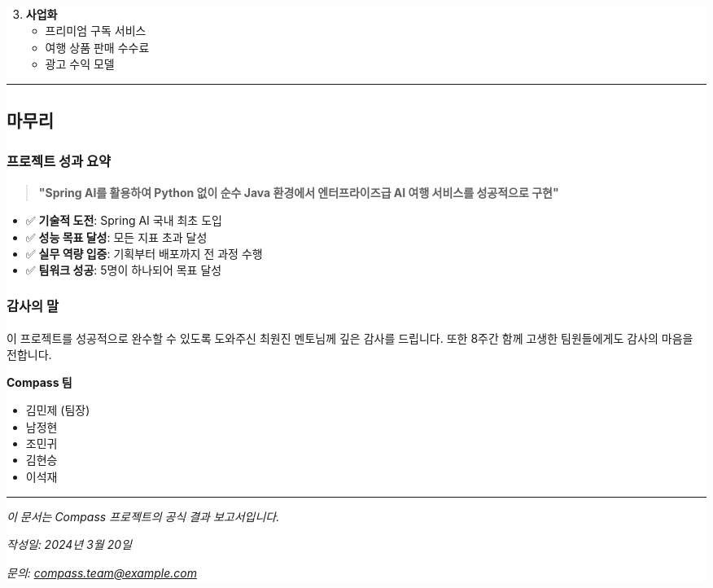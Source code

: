 3. **사업화**
   - 프리미엄 구독 서비스
   - 여행 상품 판매 수수료
   - 광고 수익 모델

---

## 마무리

### 프로젝트 성과 요약

> **"Spring AI를 활용하여 Python 없이 순수 Java 환경에서
> 엔터프라이즈급 AI 여행 서비스를 성공적으로 구현"**

- ✅ **기술적 도전**: Spring AI 국내 최초 도입
- ✅ **성능 목표 달성**: 모든 지표 초과 달성
- ✅ **실무 역량 입증**: 기획부터 배포까지 전 과정 수행
- ✅ **팀워크 성공**: 5명이 하나되어 목표 달성

### 감사의 말

이 프로젝트를 성공적으로 완수할 수 있도록 도와주신 최원진 멘토님께 깊은 감사를 드립니다.
또한 8주간 함께 고생한 팀원들에게도 감사의 마음을 전합니다.

**Compass 팀**
- 김민제 (팀장)
- 남정현
- 조민귀
- 김현승
- 이석재

---

*이 문서는 Compass 프로젝트의 공식 결과 보고서입니다.*

*작성일: 2024년 3월 20일*

*문의: compass.team@example.com*